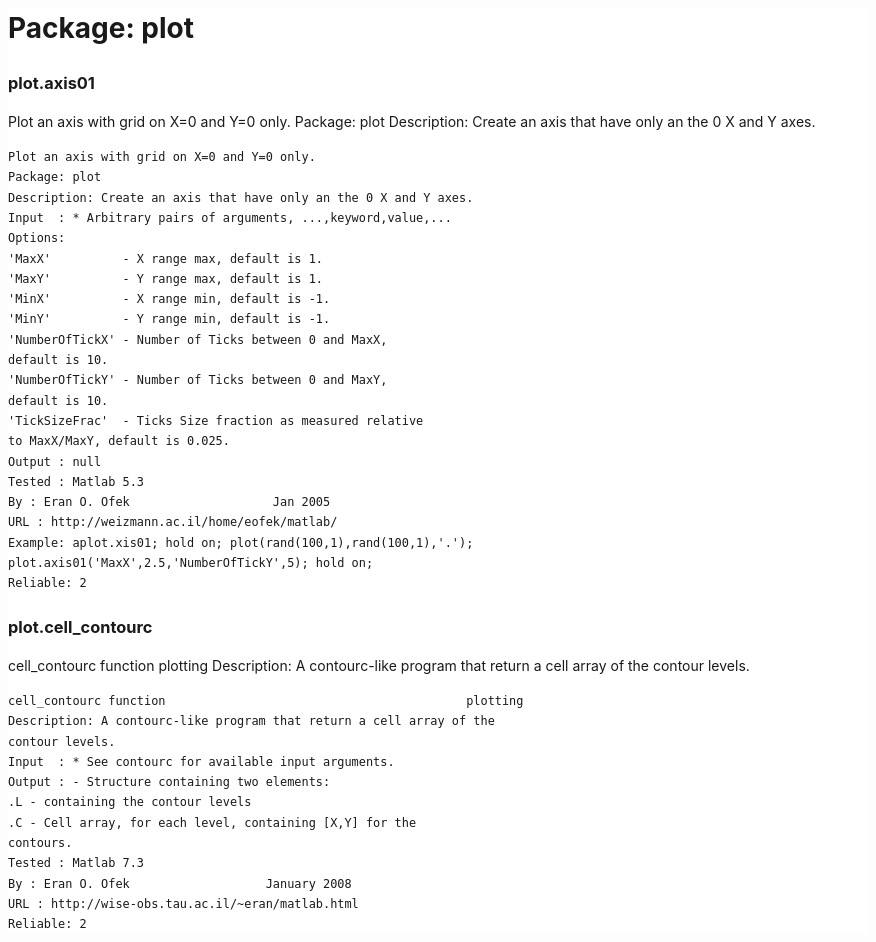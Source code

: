 # Package: plot


### plot.axis01

Plot an axis with grid on X=0 and Y=0 only. Package: plot Description: Create an axis that have only an the 0 X and Y axes.


    
    Plot an axis with grid on X=0 and Y=0 only.  
    Package: plot  
    Description: Create an axis that have only an the 0 X and Y axes.  
    Input  : * Arbitrary pairs of arguments, ...,keyword,value,...  
    Options:  
    'MaxX'          - X range max, default is 1.  
    'MaxY'          - Y range max, default is 1.  
    'MinX'          - X range min, default is -1.  
    'MinY'          - Y range min, default is -1.  
    'NumberOfTickX' - Number of Ticks between 0 and MaxX,  
    default is 10.  
    'NumberOfTickY' - Number of Ticks between 0 and MaxY,  
    default is 10.  
    'TickSizeFrac'  - Ticks Size fraction as measured relative  
    to MaxX/MaxY, default is 0.025.  
    Output : null  
    Tested : Matlab 5.3  
    By : Eran O. Ofek                    Jan 2005  
    URL : http://weizmann.ac.il/home/eofek/matlab/  
    Example: aplot.xis01; hold on; plot(rand(100,1),rand(100,1),'.');  
    plot.axis01('MaxX',2.5,'NumberOfTickY',5); hold on;  
    Reliable: 2  
      
      
### plot.cell_contourc

cell_contourc function                                          plotting Description: A contourc-like program that return a cell array of the contour levels.


    
      
    cell_contourc function                                          plotting  
    Description: A contourc-like program that return a cell array of the  
    contour levels.  
    Input  : * See contourc for available input arguments.  
    Output : - Structure containing two elements:  
    .L - containing the contour levels  
    .C - Cell array, for each level, containing [X,Y] for the  
    contours.  
    Tested : Matlab 7.3  
    By : Eran O. Ofek                   January 2008  
    URL : http://wise-obs.tau.ac.il/~eran/matlab.html  
    Reliable: 2  
      